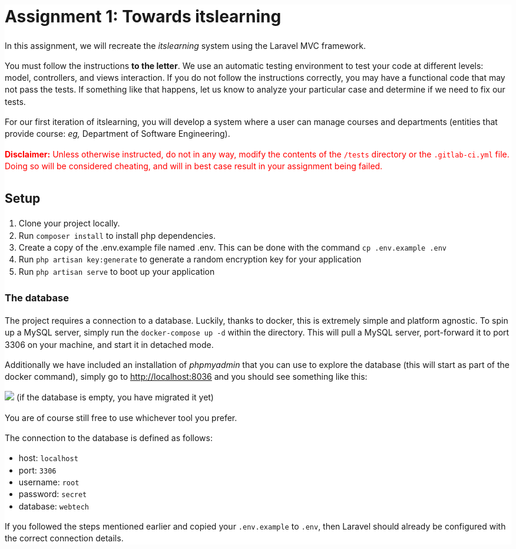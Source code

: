# Assignment 1: Towards itslearning

In this assignment, we will recreate the *itslearning* system using the Laravel MVC framework.

You must follow the instructions **to the letter**.
We use an automatic testing environment to test your code at different levels: model, controllers, and views interaction.
If you do not follow the instructions correctly, you may have a functional code that may not pass the tests.
If something like that happens, let us know to analyze your particular case and determine if we need to fix our tests.

For our first iteration of itslearning, you will develop a system where a user can manage courses and departments (entities that provide course: *eg,* Department of Software Engineering).

<span style="color:red">**Disclaimer:** Unless otherwise instructed, do not in any way, modify the contents of the `/tests` directory or the `.gitlab-ci.yml` file. Doing so will be considered cheating, and will in best case result in your assignment being failed.</span>

## Setup

1. Clone your project locally.
2. Run `composer install` to install php dependencies.
3. Create a copy of the .env.example file named .env. This can be done with the command `cp .env.example .env`
4. Run `php artisan key:generate` to generate a random encryption key for your application
5. Run `php artisan serve` to boot up your application


### The database
The project requires a connection to a database. Luckily, thanks to docker, this is extremely simple and platform agnostic. To spin up a MySQL server, simply run the `docker-compose up -d` within the directory. This will pull a MySQL server, port-forward it to port 3306 on your machine, and start it in detached mode. 

Additionally we have included an installation of _phpmyadmin_ that you can use to explore the database (this will start as part of the docker command), simply go to [http://localhost:8036](http://localhost:8036) and you should see something like this:

![](https://codimd.s3.shivering-isles.com/demo/uploads/upload_167959c79a2bdfdf204221075b524b59.png)
(if the database is empty, you have migrated it yet)

You are of course still free to use whichever tool you prefer.

The connection to the database is defined as follows:
- host: `localhost`
- port: `3306`
- username: `root`
- password: `secret`
- database: `webtech`

If you followed the steps mentioned earlier and copied your `.env.example` to `.env`, then Laravel should already be configured with the correct connection details.

